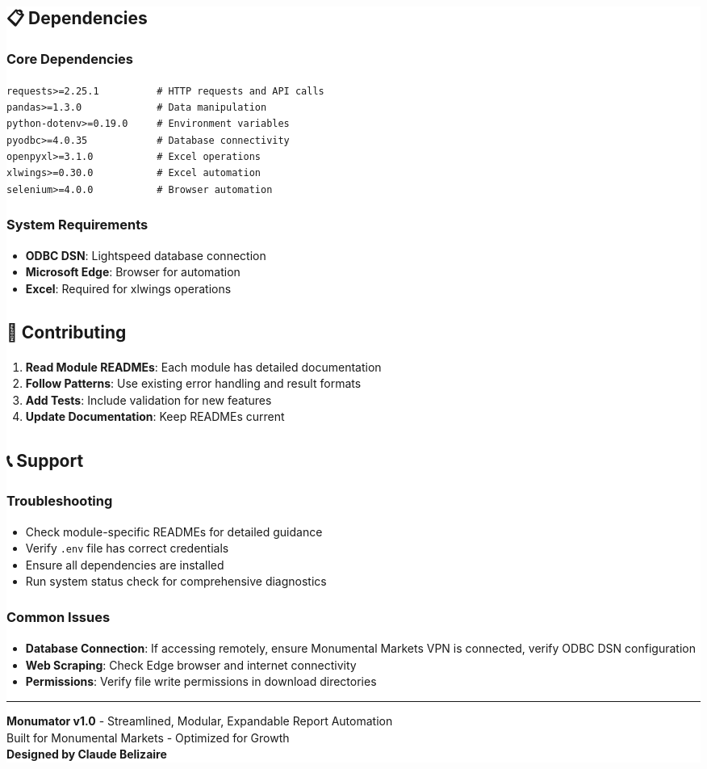 ## 📋 Dependencies

### Core Dependencies
```
requests>=2.25.1          # HTTP requests and API calls
pandas>=1.3.0             # Data manipulation
python-dotenv>=0.19.0     # Environment variables
pyodbc>=4.0.35            # Database connectivity
openpyxl>=3.1.0           # Excel operations
xlwings>=0.30.0           # Excel automation
selenium>=4.0.0           # Browser automation
```

### System Requirements
- **ODBC DSN**: Lightspeed database connection
- **Microsoft Edge**: Browser for automation
- **Excel**: Required for xlwings operations


## 🤝 Contributing

1. **Read Module READMEs**: Each module has detailed documentation
2. **Follow Patterns**: Use existing error handling and result formats
3. **Add Tests**: Include validation for new features
4. **Update Documentation**: Keep READMEs current

## 📞 Support

### Troubleshooting
- Check module-specific READMEs for detailed guidance
- Verify `.env` file has correct credentials
- Ensure all dependencies are installed
- Run system status check for comprehensive diagnostics

### Common Issues
- **Database Connection**: If accessing remotely, ensure Monumental Markets VPN is connected, verify ODBC DSN configuration
- **Web Scraping**: Check Edge browser and internet connectivity
- **Permissions**: Verify file write permissions in download directories

---

**Monumator v1.0** - Streamlined, Modular, Expandable Report Automation  
Built for Monumental Markets - Optimized for Growth  
**Designed by Claude Belizaire**